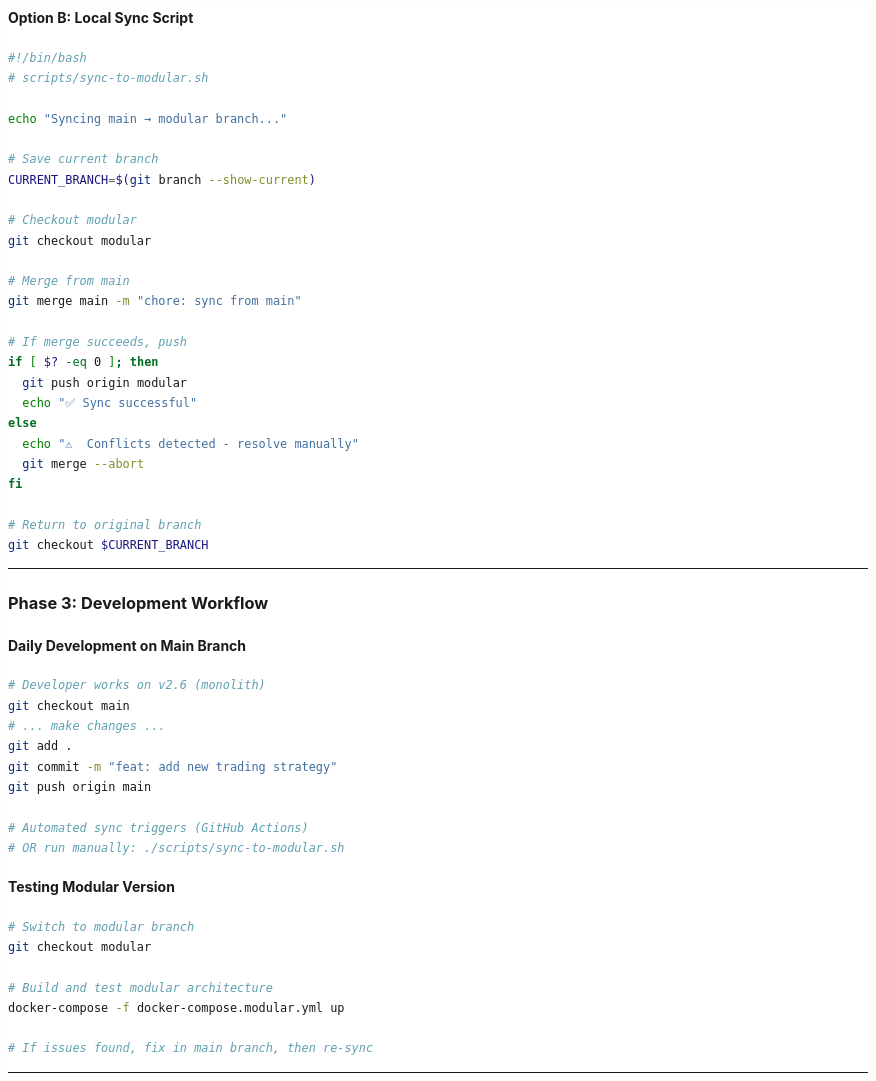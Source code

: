 #### Option B: Local Sync Script
```bash
#!/bin/bash
# scripts/sync-to-modular.sh

echo "Syncing main → modular branch..."

# Save current branch
CURRENT_BRANCH=$(git branch --show-current)

# Checkout modular
git checkout modular

# Merge from main
git merge main -m "chore: sync from main"

# If merge succeeds, push
if [ $? -eq 0 ]; then
  git push origin modular
  echo "✅ Sync successful"
else
  echo "⚠️  Conflicts detected - resolve manually"
  git merge --abort
fi

# Return to original branch
git checkout $CURRENT_BRANCH
```

---

### Phase 3: Development Workflow

#### Daily Development on Main Branch
```bash
# Developer works on v2.6 (monolith)
git checkout main
# ... make changes ...
git add .
git commit -m "feat: add new trading strategy"
git push origin main

# Automated sync triggers (GitHub Actions)
# OR run manually: ./scripts/sync-to-modular.sh
```

#### Testing Modular Version
```bash
# Switch to modular branch
git checkout modular

# Build and test modular architecture
docker-compose -f docker-compose.modular.yml up

# If issues found, fix in main branch, then re-sync
```

---